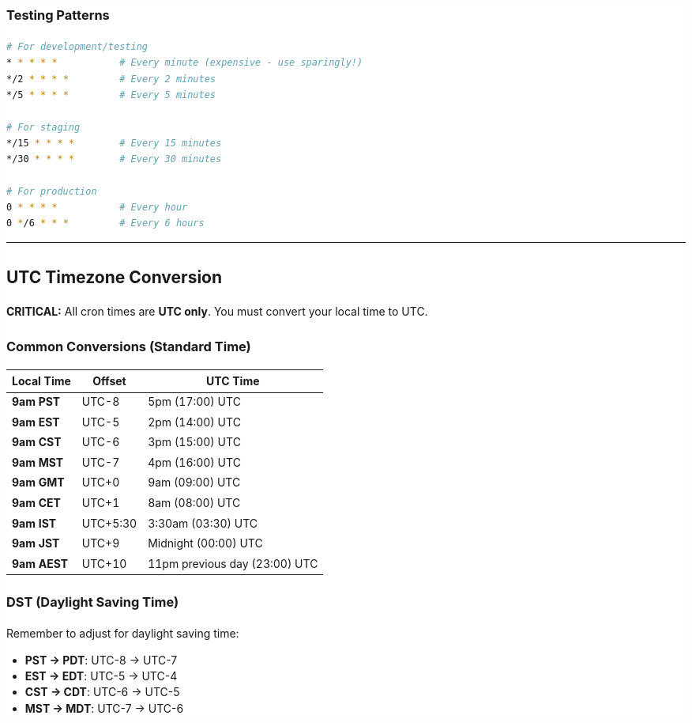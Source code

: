 
### Testing Patterns

```bash
# For development/testing
* * * * *           # Every minute (expensive - use sparingly!)
*/2 * * * *         # Every 2 minutes
*/5 * * * *         # Every 5 minutes

# For staging
*/15 * * * *        # Every 15 minutes
*/30 * * * *        # Every 30 minutes

# For production
0 * * * *           # Every hour
0 */6 * * *         # Every 6 hours
```

---

## UTC Timezone Conversion

**CRITICAL:** All cron times are **UTC only**. You must convert your local time to UTC.

### Common Conversions (Standard Time)

| Local Time | Offset | UTC Time |
|------------|--------|----------|
| **9am PST** | UTC-8 | 5pm (17:00) UTC |
| **9am EST** | UTC-5 | 2pm (14:00) UTC |
| **9am CST** | UTC-6 | 3pm (15:00) UTC |
| **9am MST** | UTC-7 | 4pm (16:00) UTC |
| **9am GMT** | UTC+0 | 9am (09:00) UTC |
| **9am CET** | UTC+1 | 8am (08:00) UTC |
| **9am IST** | UTC+5:30 | 3:30am (03:30) UTC |
| **9am JST** | UTC+9 | Midnight (00:00) UTC |
| **9am AEST** | UTC+10 | 11pm previous day (23:00) UTC |

### DST (Daylight Saving Time)

Remember to adjust for daylight saving time:

- **PST → PDT**: UTC-8 → UTC-7
- **EST → EDT**: UTC-5 → UTC-4
- **CST → CDT**: UTC-6 → UTC-5
- **MST → MDT**: UTC-7 → UTC-6
